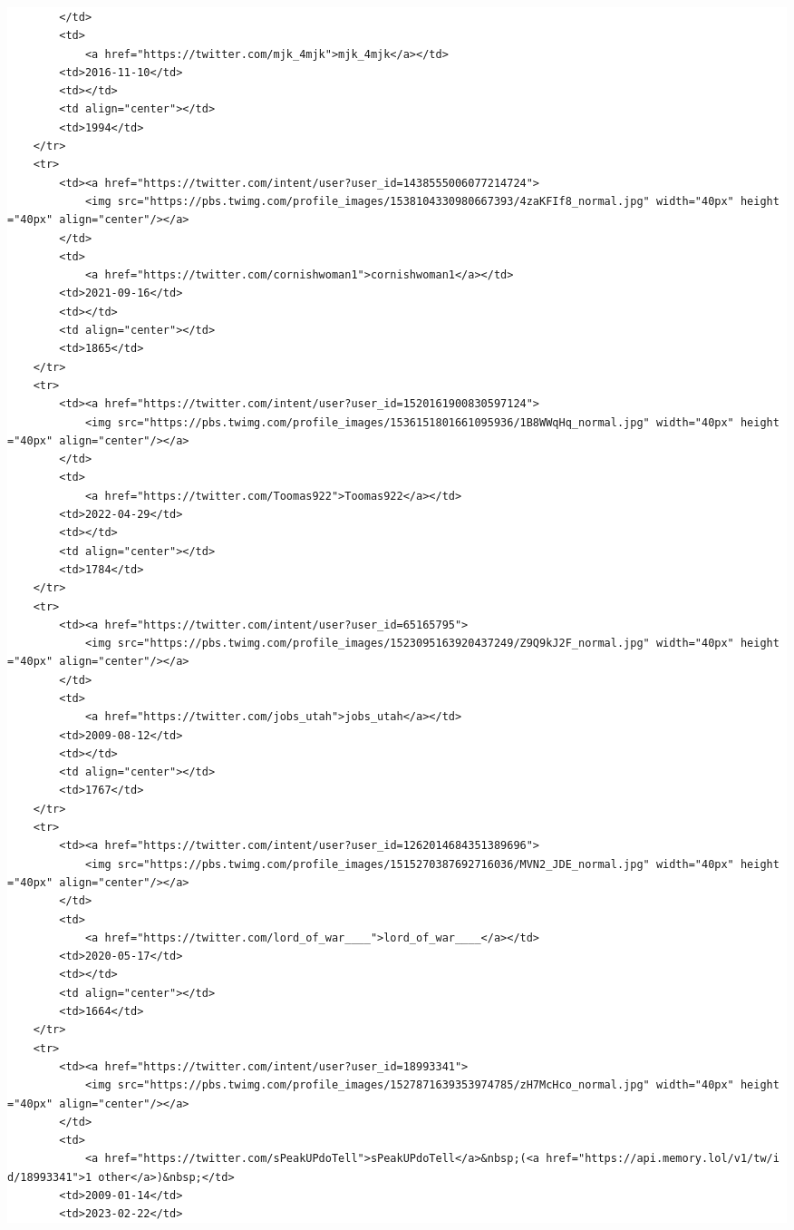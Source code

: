             </td>
            <td>
                <a href="https://twitter.com/mjk_4mjk">mjk_4mjk</a></td>
            <td>2016-11-10</td>
            <td></td>
            <td align="center"></td>
            <td>1994</td>
        </tr>
        <tr>
            <td><a href="https://twitter.com/intent/user?user_id=1438555006077214724">
                <img src="https://pbs.twimg.com/profile_images/1538104330980667393/4zaKFIf8_normal.jpg" width="40px" height="40px" align="center"/></a>
            </td>
            <td>
                <a href="https://twitter.com/cornishwoman1">cornishwoman1</a></td>
            <td>2021-09-16</td>
            <td></td>
            <td align="center"></td>
            <td>1865</td>
        </tr>
        <tr>
            <td><a href="https://twitter.com/intent/user?user_id=1520161900830597124">
                <img src="https://pbs.twimg.com/profile_images/1536151801661095936/1B8WWqHq_normal.jpg" width="40px" height="40px" align="center"/></a>
            </td>
            <td>
                <a href="https://twitter.com/Toomas922">Toomas922</a></td>
            <td>2022-04-29</td>
            <td></td>
            <td align="center"></td>
            <td>1784</td>
        </tr>
        <tr>
            <td><a href="https://twitter.com/intent/user?user_id=65165795">
                <img src="https://pbs.twimg.com/profile_images/1523095163920437249/Z9Q9kJ2F_normal.jpg" width="40px" height="40px" align="center"/></a>
            </td>
            <td>
                <a href="https://twitter.com/jobs_utah">jobs_utah</a></td>
            <td>2009-08-12</td>
            <td></td>
            <td align="center"></td>
            <td>1767</td>
        </tr>
        <tr>
            <td><a href="https://twitter.com/intent/user?user_id=1262014684351389696">
                <img src="https://pbs.twimg.com/profile_images/1515270387692716036/MVN2_JDE_normal.jpg" width="40px" height="40px" align="center"/></a>
            </td>
            <td>
                <a href="https://twitter.com/lord_of_war____">lord_of_war____</a></td>
            <td>2020-05-17</td>
            <td></td>
            <td align="center"></td>
            <td>1664</td>
        </tr>
        <tr>
            <td><a href="https://twitter.com/intent/user?user_id=18993341">
                <img src="https://pbs.twimg.com/profile_images/1527871639353974785/zH7McHco_normal.jpg" width="40px" height="40px" align="center"/></a>
            </td>
            <td>
                <a href="https://twitter.com/sPeakUPdoTell">sPeakUPdoTell</a>&nbsp;(<a href="https://api.memory.lol/v1/tw/id/18993341">1 other</a>)&nbsp;</td>
            <td>2009-01-14</td>
            <td>2023-02-22</td>